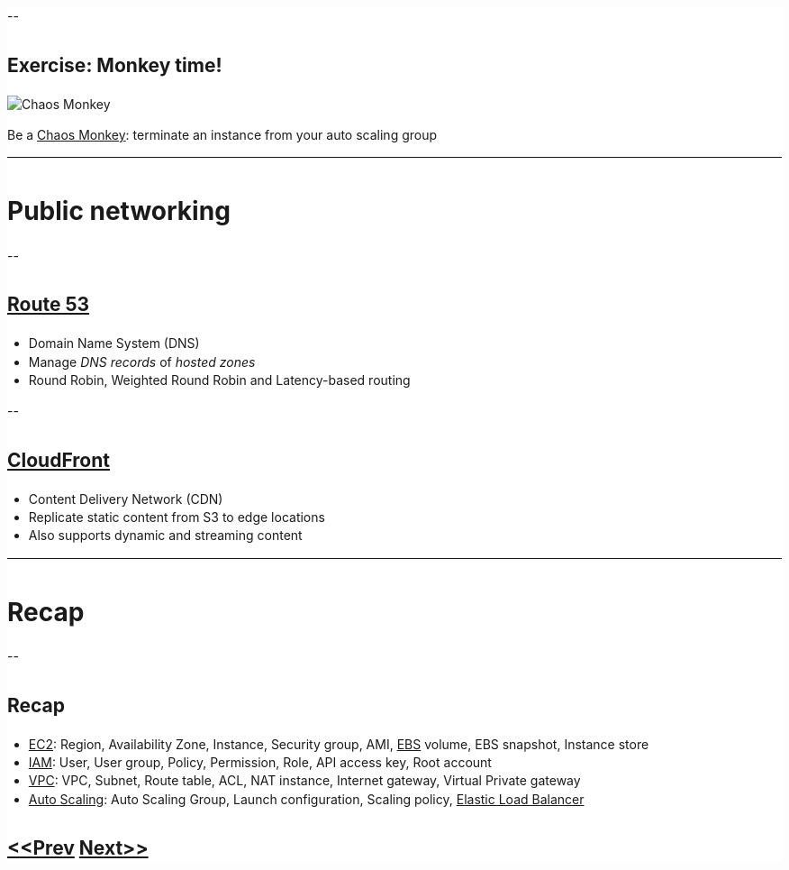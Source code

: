 --

## Exercise: Monkey time!

![Chaos Monkey](images/netflix-chaos-monkey.jpg)

Be a [Chaos Monkey](https://github.com/Netflix/SimianArmy/wiki/Chaos-Monkey): terminate an instance from your auto scaling group

---

# Public networking

--

## [Route 53](http://aws.amazon.com/route53/)

- Domain Name System (DNS)
- Manage *DNS records* of *hosted zones*
- Round Robin, Weighted Round Robin and Latency-based routing

--

## [CloudFront](http://aws.amazon.com/cloudfront/)

- Content Delivery Network (CDN)
- Replicate static content from S3 to edge locations
- Also supports dynamic and streaming content

---

# Recap

--

## Recap

- [EC2](http://docs.aws.amazon.com/AWSEC2/latest/UserGuide/concepts.html): Region, Availability Zone, Instance, Security group, AMI, [EBS](http://docs.aws.amazon.com/AWSEC2/latest/UserGuide/AmazonEBS.html) volume, EBS snapshot, Instance store
- [IAM](http://docs.aws.amazon.com/IAM/latest/UserGuide/IAM_Introduction.html): User, User group, Policy, Permission, Role, API access key, Root account
- [VPC](http://docs.aws.amazon.com/AmazonVPC/latest/UserGuide/VPC_Introduction.html): VPC, Subnet, Route table, ACL, NAT instance, Internet gateway, Virtual Private gateway
- [Auto Scaling](http://docs.aws.amazon.com/AutoScaling/latest/DeveloperGuide/WhatIsAutoScaling.html): Auto Scaling Group, Launch configuration, Scaling policy, [Elastic Load Balancer](http://docs.aws.amazon.com/ElasticLoadBalancing/latest/DeveloperGuide/elastic-load-balancing.html)

##
## [<<Prev](01-aws_intro.md) [Next>>](03-storage_and_databases.md)
